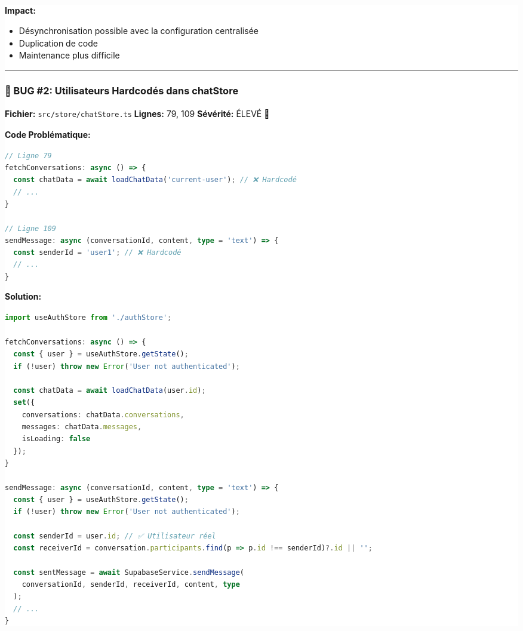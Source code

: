 **Impact:**
- Désynchronisation possible avec la configuration centralisée
- Duplication de code
- Maintenance plus difficile

---

### 🔴 BUG #2: Utilisateurs Hardcodés dans chatStore

**Fichier:** `src/store/chatStore.ts`
**Lignes:** 79, 109
**Sévérité:** ÉLEVÉ 🔴

**Code Problématique:**
```typescript
// Ligne 79
fetchConversations: async () => {
  const chatData = await loadChatData('current-user'); // ❌ Hardcodé
  // ...
}

// Ligne 109
sendMessage: async (conversationId, content, type = 'text') => {
  const senderId = 'user1'; // ❌ Hardcodé
  // ...
}
```

**Solution:**
```typescript
import useAuthStore from './authStore';

fetchConversations: async () => {
  const { user } = useAuthStore.getState();
  if (!user) throw new Error('User not authenticated');

  const chatData = await loadChatData(user.id);
  set({
    conversations: chatData.conversations,
    messages: chatData.messages,
    isLoading: false
  });
}

sendMessage: async (conversationId, content, type = 'text') => {
  const { user } = useAuthStore.getState();
  if (!user) throw new Error('User not authenticated');

  const senderId = user.id; // ✅ Utilisateur réel
  const receiverId = conversation.participants.find(p => p.id !== senderId)?.id || '';

  const sentMessage = await SupabaseService.sendMessage(
    conversationId, senderId, receiverId, content, type
  );
  // ...
}
```

